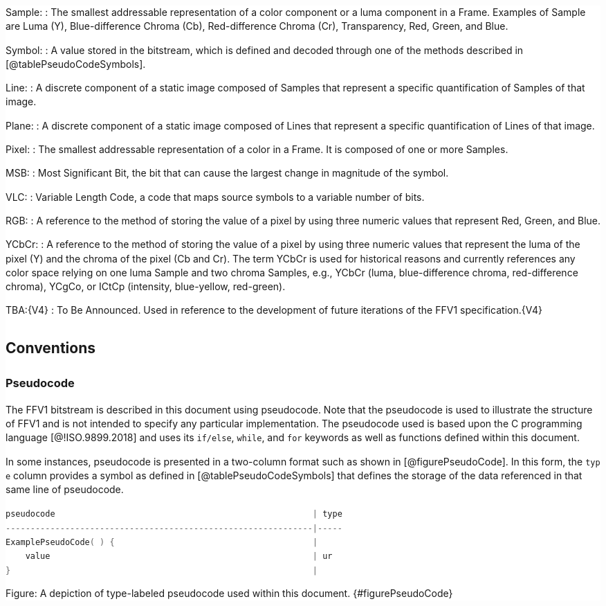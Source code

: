 Sample:
: The smallest addressable representation of a color component or a luma component in a Frame. Examples of Sample are Luma (Y), Blue-difference Chroma (Cb), Red-difference Chroma (Cr), Transparency, Red, Green, and Blue.

Symbol:
: A value stored in the bitstream, which is defined and decoded through one of the methods described in [@tablePseudoCodeSymbols].

Line:
: A discrete component of a static image composed of Samples that represent a specific quantification of Samples of that image.

Plane:
: A discrete component of a static image composed of Lines that represent a specific quantification of Lines of that image.

Pixel:
: The smallest addressable representation of a color in a Frame. It is composed of one or more Samples.

MSB:
: Most Significant Bit, the bit that can cause the largest change in magnitude of the symbol.

VLC:
: Variable Length Code, a code that maps source symbols to a variable number of bits.

RGB:
: A reference to the method of storing the value of a pixel by using three numeric values that represent Red, Green, and Blue.

YCbCr:
: A reference to the method of storing the value of a pixel by using three numeric values that represent the luma of the pixel (Y) and the chroma of the pixel (Cb and Cr). The term YCbCr is used for historical reasons and currently references any color space relying on one luma Sample and two chroma Samples, e.g., YCbCr (luma, blue-difference chroma, red-difference chroma), YCgCo, or ICtCp (intensity, blue-yellow, red-green).

TBA:{V4}
: To Be Announced. Used in reference to the development of future iterations of the FFV1 specification.{V4}

## Conventions

### Pseudocode

The FFV1 bitstream is described in this document using pseudocode. Note that the pseudocode is used to illustrate the structure of FFV1 and is not intended to specify any particular implementation. The pseudocode used is based upon the C programming language [@!ISO.9899.2018] and uses its `if/else`, `while`, and `for` keywords as well as functions defined within this document.

In some instances, pseudocode is presented in a two-column format such as shown in [@figurePseudoCode]. In this form, the `type` column provides a symbol as defined in [@tablePseudoCodeSymbols] that defines the storage of the data referenced in that same line of pseudocode.

```c
pseudocode                                                    | type
--------------------------------------------------------------|-----
ExamplePseudoCode( ) {                                        |
    value                                                     | ur
}                                                             |
```
Figure: A depiction of type-labeled pseudocode used within this document. {#figurePseudoCode}
